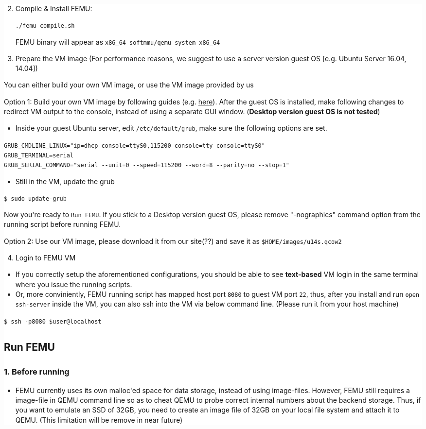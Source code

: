 2. Compile & Install FEMU:

	```bash
	./femu-compile.sh
	```
	FEMU binary will appear as ``x86_64-softmmu/qemu-system-x86_64``

3. Prepare the VM image (For performance reasons, we suggest to use a server
   version guest OS [e.g. Ubuntu Server 16.04, 14.04])

  You can either build your own VM image, or use the VM image provided by us

  Option 1: Build your own VM image by following guides (e.g.
  [here](https://help.ubuntu.com/community/Installation/QemuEmulator#Installation_of_an_operating_system_from_ISO_to_the_QEMU_environment)).
  After the guest OS is installed, make following changes to redirect VM output
  to the console, instead of using a separate GUI window. (**Desktop version guest OS is not tested**)

   - Inside your guest Ubuntu server, edit `/etc/default/grub`, make sure the
     following options are set.

```
GRUB_CMDLINE_LINUX="ip=dhcp console=ttyS0,115200 console=tty console=ttyS0"
GRUB_TERMINAL=serial
GRUB_SERIAL_COMMAND="serial --unit=0 --speed=115200 --word=8 --parity=no --stop=1"
```

   - Still in the VM, update the grub
   
```
$ sudo update-grub
```
  
  Now you're ready to `Run FEMU`. If you stick to a Desktop version guest OS,
  please remove "-nographics" command option from the running script before
  running FEMU.


  Option 2: Use our VM image, please download it from our site(??) and save it as
  `$HOME/images/u14s.qcow2`
 
 4. Login to FEMU VM
  - If you correctly setup the aforementioned configurations, you should be able to
  see **text-based** VM login in the same terminal where you issue the running scripts.
  - Or, more conviniently, FEMU running script has mapped host port `8080` to guest VM
  port `22`, thus, after you install and run `openssh-server` inside the VM, you can also
  ssh into the VM via below command line. (Please run it from your host machine)
  
  ```
  $ ssh -p8080 $user@localhost
  ```

Run FEMU
--------

### 1. Before running ###

- FEMU currently uses its own malloc'ed space for data storage, instead of
  using image-files. However, FEMU still requires a image-file in QEMU command
  line so as to cheat QEMU to probe correct internal numbers about the backend
  storage.  Thus, if you want to emulate an SSD of 32GB, you need to create an
  image file of 32GB on your local file system and attach it to QEMU. (This
  limitation will be remove in near future)
